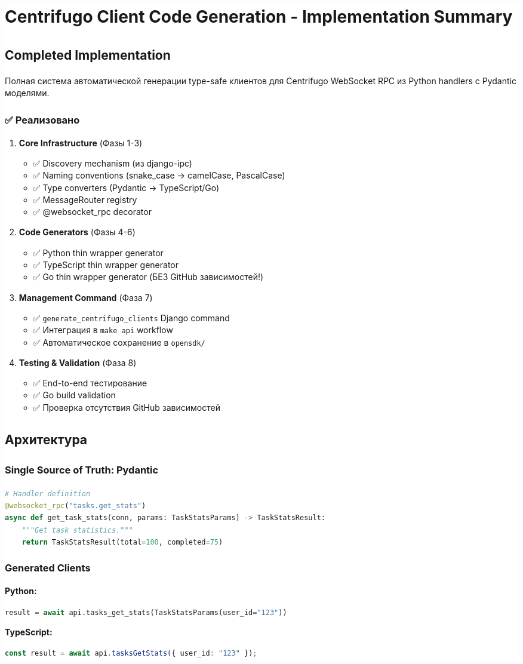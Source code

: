 # Centrifugo Client Code Generation - Implementation Summary

## Completed Implementation

Полная система автоматической генерации type-safe клиентов для Centrifugo WebSocket RPC из Python handlers с Pydantic моделями.

### ✅ Реализовано

1. **Core Infrastructure** (Фазы 1-3)
   - ✅ Discovery mechanism (из django-ipc)
   - ✅ Naming conventions (snake_case → camelCase, PascalCase)
   - ✅ Type converters (Pydantic → TypeScript/Go)
   - ✅ MessageRouter registry
   - ✅ @websocket_rpc decorator

2. **Code Generators** (Фазы 4-6)
   - ✅ Python thin wrapper generator
   - ✅ TypeScript thin wrapper generator
   - ✅ Go thin wrapper generator (БЕЗ GitHub зависимостей!)

3. **Management Command** (Фаза 7)
   - ✅ `generate_centrifugo_clients` Django command
   - ✅ Интеграция в `make api` workflow
   - ✅ Автоматическое сохранение в `opensdk/`

4. **Testing & Validation** (Фаза 8)
   - ✅ End-to-end тестирование
   - ✅ Go build validation
   - ✅ Проверка отсутствия GitHub зависимостей

## Архитектура

### Single Source of Truth: Pydantic

```python
# Handler definition
@websocket_rpc("tasks.get_stats")
async def get_task_stats(conn, params: TaskStatsParams) -> TaskStatsResult:
    """Get task statistics."""
    return TaskStatsResult(total=100, completed=75)
```

### Generated Clients

**Python:**
```python
result = await api.tasks_get_stats(TaskStatsParams(user_id="123"))
```

**TypeScript:**
```typescript
const result = await api.tasksGetStats({ user_id: "123" });
```
